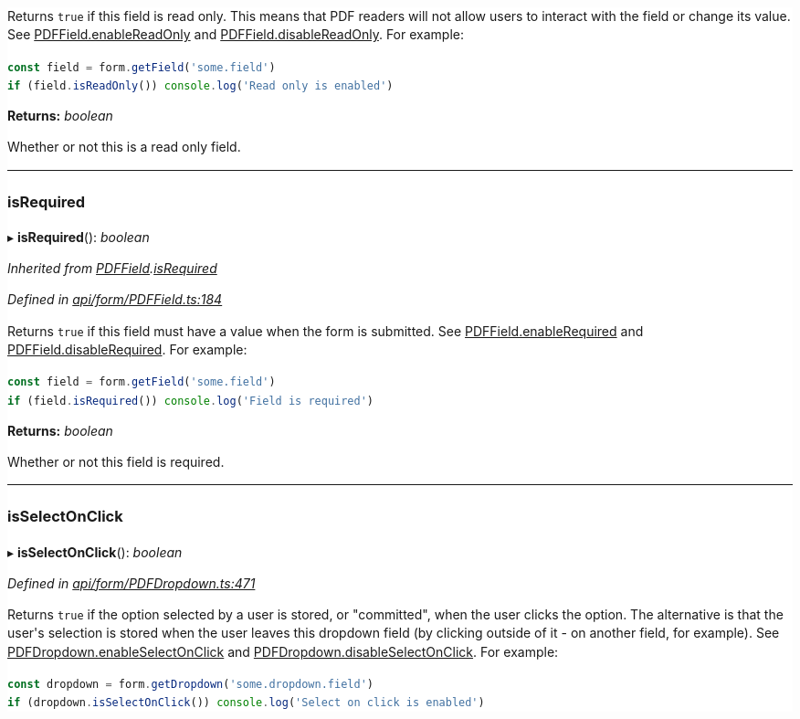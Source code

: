 Returns `true` if this field is read only. This means that PDF readers
will not allow users to interact with the field or change its value. See
[PDFField.enableReadOnly](pdffield.md#enablereadonly) and [PDFField.disableReadOnly](pdffield.md#disablereadonly).
For example:
```js
const field = form.getField('some.field')
if (field.isReadOnly()) console.log('Read only is enabled')
```

**Returns:** *boolean*

Whether or not this is a read only field.

___

###  isRequired

▸ **isRequired**(): *boolean*

*Inherited from [PDFField](pdffield.md).[isRequired](pdffield.md#isrequired)*

*Defined in [api/form/PDFField.ts:184](https://github.com/Hopding/pdf-lib/blob/b8a44bd/src/api/form/PDFField.ts#L184)*

Returns `true` if this field must have a value when the form is submitted.
See [PDFField.enableRequired](pdffield.md#enablerequired) and [PDFField.disableRequired](pdffield.md#disablerequired).
For example:
```js
const field = form.getField('some.field')
if (field.isRequired()) console.log('Field is required')
```

**Returns:** *boolean*

Whether or not this field is required.

___

###  isSelectOnClick

▸ **isSelectOnClick**(): *boolean*

*Defined in [api/form/PDFDropdown.ts:471](https://github.com/Hopding/pdf-lib/blob/b8a44bd/src/api/form/PDFDropdown.ts#L471)*

Returns `true` if the option selected by a user is stored, or "committed",
when the user clicks the option. The alternative is that the user's
selection is stored when the user leaves this dropdown field (by clicking
outside of it - on another field, for example). See
[PDFDropdown.enableSelectOnClick](pdfdropdown.md#enableselectonclick) and
[PDFDropdown.disableSelectOnClick](pdfdropdown.md#disableselectonclick). For example:
```js
const dropdown = form.getDropdown('some.dropdown.field')
if (dropdown.isSelectOnClick()) console.log('Select on click is enabled')
```
